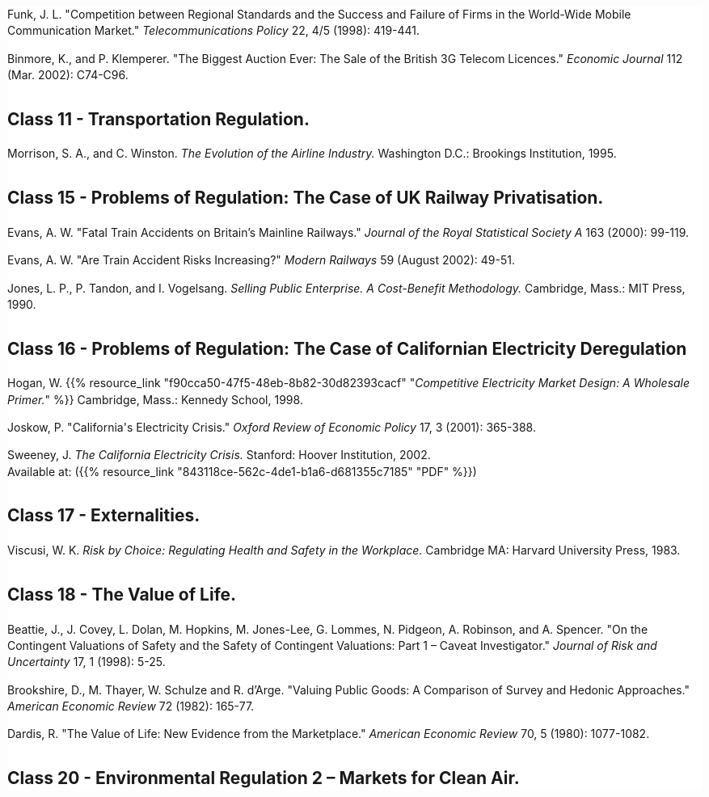 Funk, J. L. "Competition between Regional Standards and the Success and Failure of Firms in the World-Wide Mobile Communication Market." _Telecommunications Policy_ 22, 4/5 (1998): 419-441.

Binmore, K., and P. Klemperer. "The Biggest Auction Ever: The Sale of the British 3G Telecom Licences." _Economic Journal_ 112 (Mar. 2002): C74-C96.

## Class 11 - Transportation Regulation.

Morrison, S. A., and C. Winston. _The Evolution of the Airline Industry._ Washington D.C.: Brookings Institution, 1995.

## Class 15 - Problems of Regulation: The Case of UK Railway Privatisation.

Evans, A. W. "Fatal Train Accidents on Britain’s Mainline Railways." _Journal of the_ _Royal Statistical Society A_ 163 (2000): 99-119.

Evans, A. W. "Are Train Accident Risks Increasing?" _Modern Railways_ 59 (August 2002): 49-51.

Jones, L. P., P. Tandon, and I. Vogelsang. _Selling Public Enterprise. A Cost-Benefit_ _Methodology._ Cambridge, Mass.: MIT Press, 1990.

## Class 16 - Problems of Regulation: The Case of Californian Electricity Deregulation

Hogan, W. {{% resource_link "f90cca50-47f5-48eb-8b82-30d82393cacf" "_Competitive Electricity Market Design: A Wholesale Primer._" %}} Cambridge, Mass.: Kennedy School, 1998.

Joskow, P. "California's Electricity Crisis." _Oxford Review of Economic Policy_ 17, 3 (2001): 365-388.

Sweeney, J. _The California Electricity Crisis._ Stanford: Hoover Institution, 2002.   
Available at: ({{% resource_link "843118ce-562c-4de1-b1a6-d681355c7185" "PDF" %}})

## Class 17 - Externalities.

Viscusi, W. K. _Risk by Choice: Regulating Health and Safety in the Workplace._ Cambridge MA: Harvard University Press, 1983.

## Class 18 - The Value of Life.

Beattie, J., J. Covey, L. Dolan, M. Hopkins, M. Jones-Lee, G. Lommes, N. Pidgeon, A. Robinson, and A. Spencer. "On the Contingent Valuations of Safety and the Safety of Contingent Valuations: Part 1 – Caveat Investigator." _Journal of Risk and_ _Uncertainty_ 17, 1 (1998): 5-25.

Brookshire, D., M. Thayer, W. Schulze and R. d’Arge. "Valuing Public Goods: A Comparison of Survey and Hedonic Approaches." _American Economic Review_ 72 (1982): 165-77.

Dardis, R. "The Value of Life: New Evidence from the Marketplace." _American_ _Economic Review_ 70, 5 (1980): 1077-1082.

## Class 20 - Environmental Regulation 2 – Markets for Clean Air.
